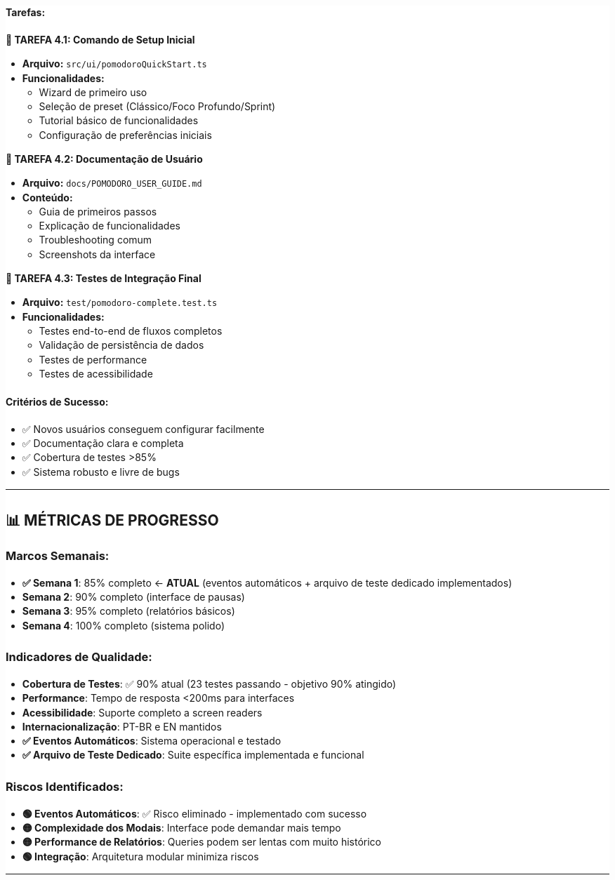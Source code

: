 #### **Tarefas:**

**📌 TAREFA 4.1: Comando de Setup Inicial**
- **Arquivo:** `src/ui/pomodoroQuickStart.ts`
- **Funcionalidades:**
  - Wizard de primeiro uso
  - Seleção de preset (Clássico/Foco Profundo/Sprint)
  - Tutorial básico de funcionalidades
  - Configuração de preferências iniciais

**📌 TAREFA 4.2: Documentação de Usuário**
- **Arquivo:** `docs/POMODORO_USER_GUIDE.md`
- **Conteúdo:**
  - Guia de primeiros passos
  - Explicação de funcionalidades
  - Troubleshooting comum
  - Screenshots da interface

**📌 TAREFA 4.3: Testes de Integração Final**
- **Arquivo:** `test/pomodoro-complete.test.ts`
- **Funcionalidades:**
  - Testes end-to-end de fluxos completos
  - Validação de persistência de dados
  - Testes de performance
  - Testes de acessibilidade

#### **Critérios de Sucesso:**
- ✅ Novos usuários conseguem configurar facilmente
- ✅ Documentação clara e completa
- ✅ Cobertura de testes >85%
- ✅ Sistema robusto e livre de bugs

---

## 📊 **MÉTRICAS DE PROGRESSO**

### **Marcos Semanais:**
- **✅ Semana 1**: 85% completo ← **ATUAL** (eventos automáticos + arquivo de teste dedicado implementados)
- **Semana 2**: 90% completo (interface de pausas)
- **Semana 3**: 95% completo (relatórios básicos)
- **Semana 4**: 100% completo (sistema polido)

### **Indicadores de Qualidade:**
- **Cobertura de Testes**: ✅ 90% atual (23 testes passando - objetivo 90% atingido)
- **Performance**: Tempo de resposta <200ms para interfaces
- **Acessibilidade**: Suporte completo a screen readers
- **Internacionalização**: PT-BR e EN mantidos
- **✅ Eventos Automáticos**: Sistema operacional e testado
- **✅ Arquivo de Teste Dedicado**: Suite específica implementada e funcional

### **Riscos Identificados:**
- **🟢 Eventos Automáticos**: ✅ Risco eliminado - implementado com sucesso
- **🟡 Complexidade dos Modais**: Interface pode demandar mais tempo
- **🟡 Performance de Relatórios**: Queries podem ser lentas com muito histórico
- **🟢 Integração**: Arquitetura modular minimiza riscos

---